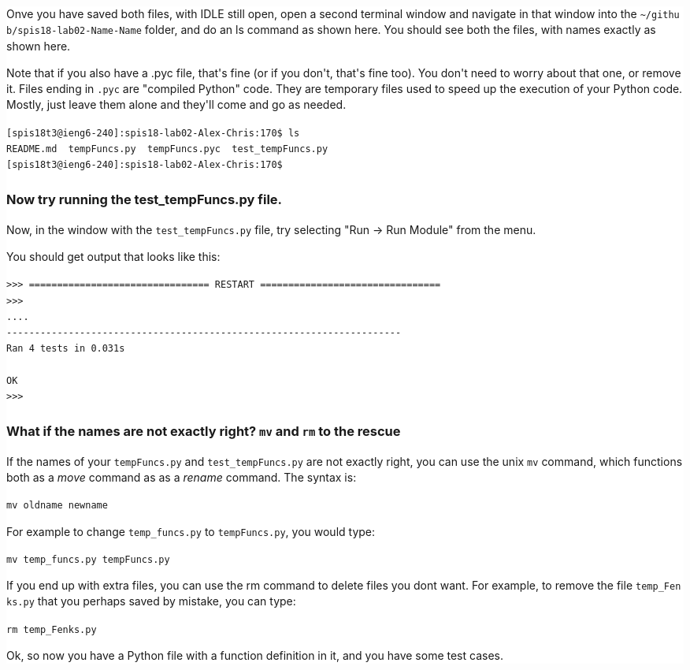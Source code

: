 Onve you have saved both files, with IDLE still open, open a second terminal window and navigate in that window into the `~/github/spis18-lab02-Name-Name` folder, and do an ls command as shown here.  You should see both the files, with names exactly as shown here.

Note that if you also have a .pyc file, that's fine (or if you don't, that's fine too).  You don't need to worry about that one, or remove it.  Files ending in `.pyc` are "compiled Python" code. They are temporary files used to speed up the execution of your Python code.   Mostly, just leave them alone and they'll come and go as needed.  

```
[spis18t3@ieng6-240]:spis18-lab02-Alex-Chris:170$ ls
README.md  tempFuncs.py  tempFuncs.pyc  test_tempFuncs.py
[spis18t3@ieng6-240]:spis18-lab02-Alex-Chris:170$ 
```

### Now try running the test_tempFuncs.py file.

Now, in the window with the `test_tempFuncs.py` file, try selecting "Run -> Run Module" from the menu.

You should get output that looks like this:

```
>>> ================================ RESTART ================================
>>> 
....
----------------------------------------------------------------------
Ran 4 tests in 0.031s

OK
>>> 
```

### What if the names are not exactly right? `mv` and `rm` to the rescue

If the names of your `tempFuncs.py` and `test_tempFuncs.py` are not exactly right, you can use the unix `mv` command, which functions both as a *move* command as as a *rename* command.    The syntax is:

```
mv oldname newname
```

For example to change `temp_funcs.py` to `tempFuncs.py`, you would type:

```
mv temp_funcs.py tempFuncs.py
```

If you end up with extra files, you can use the rm command to delete files you dont want.  For example, to remove the file `temp_Fenks.py` that you perhaps saved by mistake, you can type:

```
rm temp_Fenks.py
```

Ok, so now you have a Python file with a function definition in it, and you have some test cases.
